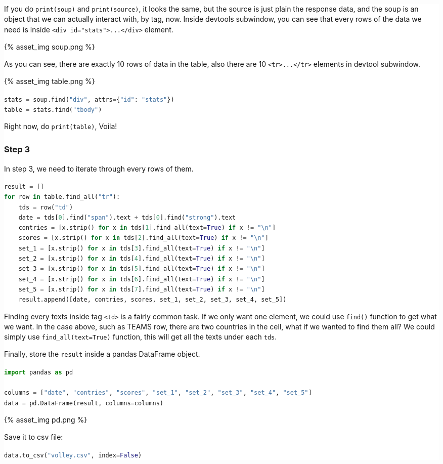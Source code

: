 If you do `print(soup)` and `print(source)`, it looks the same, but the source is just plain the response data, and the soup is an object that we can actually interact with, by tag, now. Inside devtools subwindow, you can see that every rows of the data we need is inside `<div id="stats">...</div>` element.

{% asset_img soup.png %}

As you can see, there are exactly 10 rows of data in the table, also there are 10 `<tr>...</tr>` elements in devtool subwindow.

{% asset_img table.png %}

```python
stats = soup.find("div", attrs={"id": "stats"})
table = stats.find("tbody")
```

Right now, do `print(table)`, Voila!

### Step 3

In step 3, we need to iterate through every rows of them.

```python
result = []
for row in table.find_all("tr"):
    tds = row("td")
    date = tds[0].find("span").text + tds[0].find("strong").text
    contries = [x.strip() for x in tds[1].find_all(text=True) if x != "\n"]
    scores = [x.strip() for x in tds[2].find_all(text=True) if x != "\n"]
    set_1 = [x.strip() for x in tds[3].find_all(text=True) if x != "\n"]
    set_2 = [x.strip() for x in tds[4].find_all(text=True) if x != "\n"]
    set_3 = [x.strip() for x in tds[5].find_all(text=True) if x != "\n"]
    set_4 = [x.strip() for x in tds[6].find_all(text=True) if x != "\n"]
    set_5 = [x.strip() for x in tds[7].find_all(text=True) if x != "\n"]
    result.append([date, contries, scores, set_1, set_2, set_3, set_4, set_5])
```

Finding every texts inside tag `<td>` is a fairly common task. If we only want one element, we could use `find()` function to get what we want. In the case above, such as TEAMS row, there are two countries in the cell, what if we wanted to find them all? We could simply use `find_all(text=True)` function, this will get all the texts under each `tds`.

Finally, store the `result` inside a pandas DataFrame object.

```python
import pandas as pd

columns = ["date", "contries", "scores", "set_1", "set_2", "set_3", "set_4", "set_5"]
data = pd.DataFrame(result, columns=columns)
```

{% asset_img pd.png %}

Save it to csv file: 

```python
data.to_csv("volley.csv", index=False)
```
